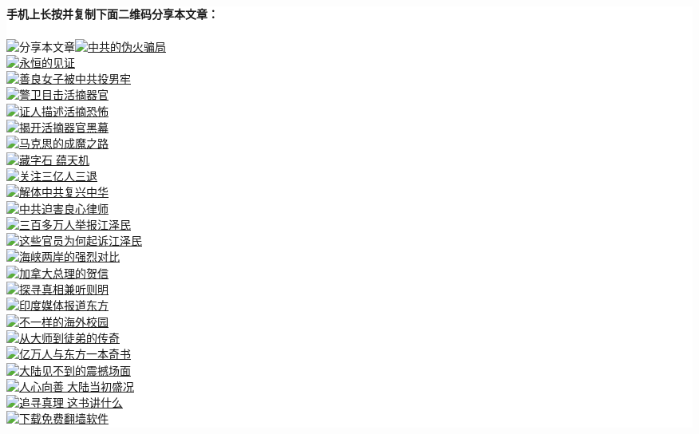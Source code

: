 <strong>手机上长按并复制下面二维码分享本文章：</strong><br><br><img src="https://chart.apis.google.com/chart?cht=qr&chs=240x240&choe=UTF-8&chld=M|2&chl=https://github.com/19920513/djy/blob/master/gb/22/5/18/n13740268.md%231" title="分享本文章"></td><td VALIGN=TOP><a href="https://github.com/19920513/djy/blob/master/gb/16/1/21/n4622075.md?dfh#1" target="_blank"><img src="https://raw.githubusercontent.com/19920513/djy/master/gb/300/wei-f1.jpg" title="中共的伪火骗局"  alt="中共的伪火骗局"></a><br><a href="https://github.com/19920513/www/blob/master/README.md?dfh#9" target="_blank"><img src="https://raw.githubusercontent.com/19920513/djy/master/gb/300/yong-h.jpg" title="永恒的见证"  alt="永恒的见证"></a><br><a href="https://github.com/19920513/djy/blob/master/gb/13/9/29/n3974789.md?dfh#1" target="_blank"><img src="https://raw.githubusercontent.com/19920513/djy/master/gb/300/shang-lnz.jpg" title="善良女子被中共投男牢"  alt="善良女子被中共投男牢"></a><br><a href="https://github.com/19920513/djy/blob/master/gb/16/3/16/n4663449.md?dfh#1" target="_blank"><img src="https://raw.githubusercontent.com/19920513/djy/master/gb/300/huo-z3.jpg" title="警卫目击活摘器官"  alt="警卫目击活摘器官"></a><br><a href="https://github.com/19920513/djy/blob/master/gb/16/8/7/n8177641.md?dfh#1" target="_blank"><img src="https://raw.githubusercontent.com/19920513/djy/master/gb/300/huo-z4.jpg" title="证人描述活摘恐怖"  alt="证人描述活摘恐怖"></a><br><a href="https://github.com/19920513/djy/blob/master/gb/10/4/19/n2881569.md?dfh#1" target="_blank"><img src="https://raw.githubusercontent.com/19920513/djy/master/gb/300/huo-z1.jpg" title="揭开活摘器官黑幕"  alt="揭开活摘器官黑幕"></a><br><a href="https://github.com/19920513/djy/blob/master/gb/10/11/7/n3077476.md?dfh#1" target="_blank"><img src="https://raw.githubusercontent.com/19920513/djy/master/gb/300/ma-ks.jpg" title="马克思的成魔之路"  alt="马克思的成魔之路"></a><br><a href="https://github.com/19920513/djy/blob/master/gb/14/6/9/n4173977.md?dfh#1" target="_blank"><img src="https://raw.githubusercontent.com/19920513/djy/master/gb/300/chang-zs.jpg" title="藏字石 蕴天机"  alt="藏字石 蕴天机"></a><br><a href="https://github.com/19920513/djy/blob/master/gb/18/5/10/n10381511.md?dfh#1" target="_blank"><img src="https://raw.githubusercontent.com/19920513/djy/master/gb/300/st1.jpg" title="关注三亿人三退"  alt="关注三亿人三退"></a><br><a href="https://github.com/19920513/djy/blob/master/gb/18/3/21/n10237682.md?dfh#1" target="_blank"><img src="https://raw.githubusercontent.com/19920513/djy/master/gb/300/jie-t.jpg" title="解体中共复兴中华"  alt="解体中共复兴中华"></a><br><a href="https://github.com/19920513/djy/blob/master/gb/9/2/9/n2422991.md?dfh#1" target="_blank"><img src="https://raw.githubusercontent.com/19920513/djy/master/gb/300/gao-zs.jpg" title="中共迫害良心律师"  alt="中共迫害良心律师"></a><br><a href="https://github.com/19920513/djy/blob/master/gb/18/12/9/n10900044.md?dfh#1" target="_blank"><img src="https://raw.githubusercontent.com/19920513/djy/master/gb/300/sj1.jpg" title="三百多万人举报江泽民"  alt="三百多万人举报江泽民"></a><br><a href="https://github.com/19920513/djy/blob/master/gb/18/8/28/n10672014.md?dfh#1" target="_blank"><img src="https://raw.githubusercontent.com/19920513/djy/master/gb/300/sj2.jpg" title="这些官员为何起诉江泽民"  alt="这些官员为何起诉江泽民"></a><br><a href="https://github.com/19920513/djy/blob/master/gb/8/12/18/n2367165.md?dfh#1" target="_blank"><img src="https://raw.githubusercontent.com/19920513/djy/master/gb/300/liangan.jpg" title="海峡两岸的强烈对比"  alt="海峡两岸的强烈对比"></a><br><a href="https://github.com/19920513/djy/blob/master/gb/15/12/10/n4593139.md?dfh#1" target="_blank"><img src="https://raw.githubusercontent.com/19920513/djy/master/gb/300/jia-ndzl.jpg" title="加拿大总理的贺信"  alt="加拿大总理的贺信"></a><br><a href="https://github.com/19920513/djy/blob/master/gb/11/6/17/n3289382.md?dfh#1" target="_blank"><img src="https://raw.githubusercontent.com/19920513/djy/master/gb/300/xiao-wd.jpg" title="探寻真相兼听则明"  alt="探寻真相兼听则明"></a><br><a href="https://github.com/19920513/djy/blob/master/gb/18/10/27/n10812623.md?dfh#1" target="_blank"><img src="https://raw.githubusercontent.com/19920513/djy/master/gb/300/yindu.jpg" title="印度媒体报道东方"  alt="印度媒体报道东方"></a><br><a href="https://github.com/19920513/djy/blob/master/gb/18/6/9/n10469652.md?dfh#1" target="_blank"><img src="https://raw.githubusercontent.com/19920513/djy/master/gb/300/xie-j.jpg" title="不一样的海外校园"  alt="不一样的海外校园"></a><br><a href="https://github.com/19920513/djy/blob/master/gb/7/4/5/n1669415.md?dfh#1" target="_blank"><img src="https://raw.githubusercontent.com/19920513/djy/master/gb/300/li-up.jpg" title="从大师到徒弟的传奇"  alt="从大师到徒弟的传奇"></a><br><a href="https://github.com/19920513/djy/blob/master/gb/17/5/26/n9191512.md?dfh#1" target="_blank"><img src="https://raw.githubusercontent.com/19920513/djy/master/gb/300/zfl2.jpg" title="亿万人与东方一本奇书"  alt="亿万人与东方一本奇书"></a><br><a href="https://github.com/19920513/djy/blob/master/gb/13/11/27/n4020290.md?dfh#1" target="_blank"><img src="https://raw.githubusercontent.com/19920513/djy/master/gb/300/zhen-h.jpg" title="大陆见不到的震撼场面"  alt="大陆见不到的震撼场面"></a><br><a href="https://github.com/19920513/djy/blob/master/gb/15/7/17/n4482910.md?dfh#1" target="_blank"><img src="https://raw.githubusercontent.com/19920513/djy/master/gb/300/dalu-sk.jpg" title="人心向善 大陆当初盛况"  alt="人心向善 大陆当初盛况"></a><br><a href="https://github.com/19920513/djy/blob/master/gb/19/1/5/n10955468.md?dfh#1" target="_blank"><img src="https://raw.githubusercontent.com/19920513/djy/master/gb/300/zfl1.jpg" title="追寻真理 这书讲什么"  alt="追寻真理 这书讲什么"></a><br><a href="https://github.com/19920513/www/blob/master/README.md?dfh#1" target="_blank"><img src="https://raw.githubusercontent.com/19920513/djy/master/gb/300/fq1.jpg" title="下载免费翻墙软件"  alt="下载免费翻墙软件"></a><br></td></tr></table>
